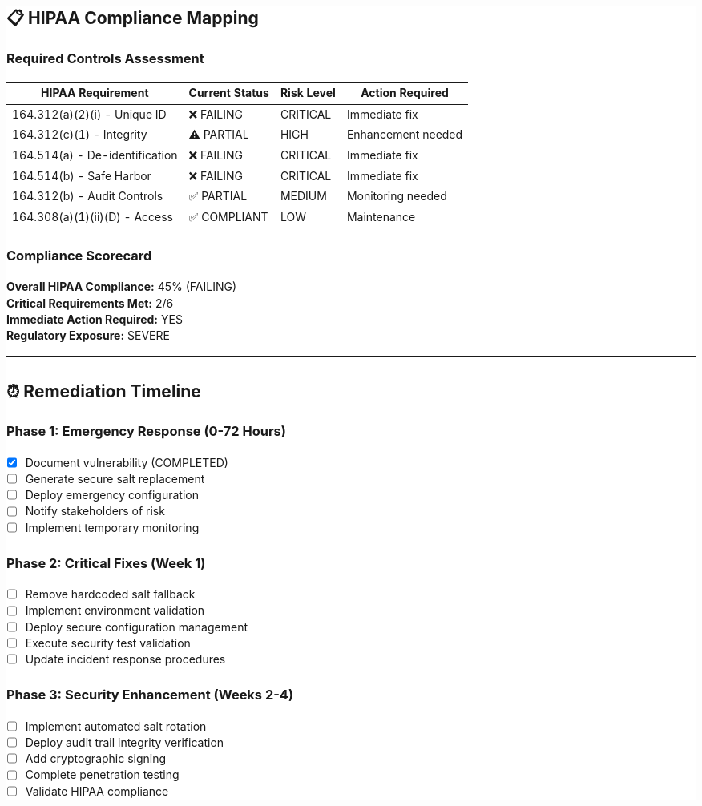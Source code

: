 
## 📋 HIPAA Compliance Mapping

### Required Controls Assessment

| HIPAA Requirement | Current Status | Risk Level | Action Required |
|---|---|---|---|
| 164.312(a)(2)(i) - Unique ID | ❌ FAILING | CRITICAL | Immediate fix |
| 164.312(c)(1) - Integrity | ⚠️ PARTIAL | HIGH | Enhancement needed |
| 164.514(a) - De-identification | ❌ FAILING | CRITICAL | Immediate fix |
| 164.514(b) - Safe Harbor | ❌ FAILING | CRITICAL | Immediate fix |
| 164.312(b) - Audit Controls | ✅ PARTIAL | MEDIUM | Monitoring needed |
| 164.308(a)(1)(ii)(D) - Access | ✅ COMPLIANT | LOW | Maintenance |

### Compliance Scorecard

**Overall HIPAA Compliance:** 45% (FAILING)  
**Critical Requirements Met:** 2/6  
**Immediate Action Required:** YES  
**Regulatory Exposure:** SEVERE  

---

## ⏰ Remediation Timeline

### Phase 1: Emergency Response (0-72 Hours)
- [x] Document vulnerability (COMPLETED)
- [ ] Generate secure salt replacement
- [ ] Deploy emergency configuration
- [ ] Notify stakeholders of risk
- [ ] Implement temporary monitoring

### Phase 2: Critical Fixes (Week 1)
- [ ] Remove hardcoded salt fallback
- [ ] Implement environment validation
- [ ] Deploy secure configuration management
- [ ] Execute security test validation
- [ ] Update incident response procedures

### Phase 3: Security Enhancement (Weeks 2-4)
- [ ] Implement automated salt rotation
- [ ] Deploy audit trail integrity verification
- [ ] Add cryptographic signing
- [ ] Complete penetration testing
- [ ] Validate HIPAA compliance
